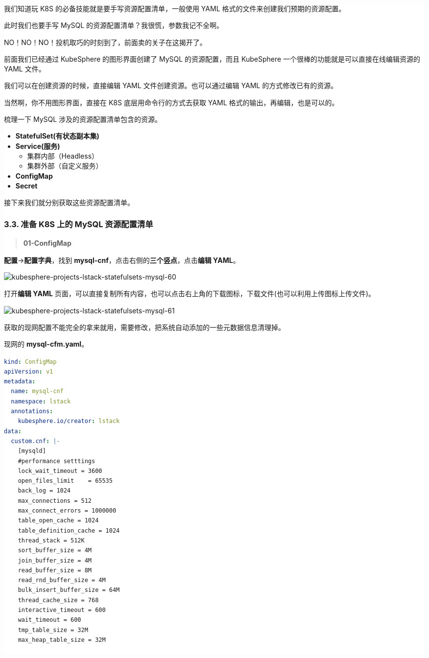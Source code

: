 我们知道玩 K8S 的必备技能就是要手写资源配置清单，一般使用 YAML 格式的文件来创建我们预期的资源配置。

此时我们也要手写 MySQL 的资源配置清单？我很慌，参数我记不全啊。

NO！NO！NO！投机取巧的时刻到了，前面卖的关子在这揭开了。

前面我们已经通过 KubeSphere 的图形界面创建了 MySQL 的资源配置，而且 KubeSphere 一个很棒的功能就是可以直接在线编辑资源的 YAML 文件。

我们可以在创建资源的时候，直接编辑 YAML 文件创建资源。也可以通过编辑 YAML 的方式修改已有的资源。

当然啊，你不用图形界面，直接在 K8S 底层用命令行的方式去获取 YAML 格式的输出，再编辑，也是可以的。

梳理一下 MySQL 涉及的资源配置清单包含的资源。
- **StatefulSet(有状态副本集)**
- **Service(服务)**
  - 集群内部（Headless）
  - 集群外部（自定义服务）
- **ConfigMap**
- **Secret**

接下来我们就分别获取这些资源配置清单。

### 3.3. 准备 K8S 上的 MySQL 资源配置清单

> **01-ConfigMap**

**配置**->**配置字典**，找到 **mysql-cnf**，点击右侧的**三个竖点**，点击**编辑 YAML**。

![kubesphere-projects-lstack-statefulsets-mysql-60](https://znotes-1258881081.cos.ap-beijing.myqcloud.com/k8s-on-kubesphere/kubesphere-projects-lstack-statefulsets-mysql-60.png)

打开**编辑 YAML** 页面，可以直接复制所有内容，也可以点击右上角的下载图标，下载文件(也可以利用上传图标上传文件)。

![kubesphere-projects-lstack-statefulsets-mysql-61](https://znotes-1258881081.cos.ap-beijing.myqcloud.com/k8s-on-kubesphere/kubesphere-projects-lstack-statefulsets-mysql-61.png)

获取的现网配置不能完全的拿来就用，需要修改，把系统自动添加的一些元数据信息清理掉。

现网的 **mysql-cfm.yaml**。

```yaml
kind: ConfigMap
apiVersion: v1
metadata:
  name: mysql-cnf
  namespace: lstack
  annotations:
    kubesphere.io/creator: lstack
data:
  custom.cnf: |-
    [mysqld]
    #performance setttings
    lock_wait_timeout = 3600
    open_files_limit    = 65535
    back_log = 1024
    max_connections = 512
    max_connect_errors = 1000000
    table_open_cache = 1024
    table_definition_cache = 1024
    thread_stack = 512K
    sort_buffer_size = 4M
    join_buffer_size = 4M
    read_buffer_size = 8M
    read_rnd_buffer_size = 4M
    bulk_insert_buffer_size = 64M
    thread_cache_size = 768
    interactive_timeout = 600
    wait_timeout = 600
    tmp_table_size = 32M
    max_heap_table_size = 32M
    
```